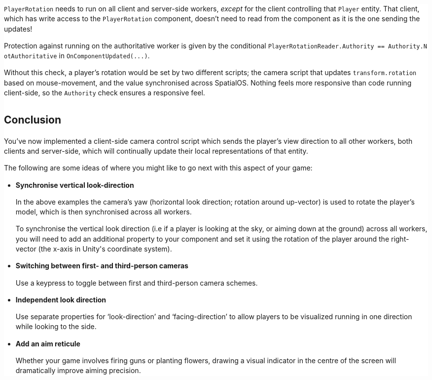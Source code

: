 `PlayerRotation` needs to run on all client and server-side workers, *except* for the client controlling that `Player`
entity. That client, which has write access to the `PlayerRotation` component, doesn’t need to read from the component as
it is the one sending the updates!

Protection against running on the authoritative worker is given by the conditional
`PlayerRotationReader.Authority == Authority.NotAuthoritative` in `OnComponentUpdated(...)`.

Without this check, a player’s rotation would be set by two different scripts; the camera script that updates
`transform.rotation` based on mouse-movement, and the value synchronised across SpatialOS. Nothing feels more responsive
than code running client-side, so the `Authority` check ensures a responsive feel.

## Conclusion

You’ve now implemented a client-side camera control script which sends the player’s view direction to all other workers,
both clients and server-side, which will continually update their local representations of that entity.

The following are some ideas of where you might like to go next with this aspect of your game:

* **Synchronise vertical look-direction**

    In the above examples the camera’s yaw (horizontal look direction; rotation around up-vector) is used to rotate the
    player’s model, which is then synchronised across all workers.

    To synchronise the vertical look direction (i.e if a player is looking at the sky, or aiming down at the ground)
    across all workers, you will need to add an additional property to your component and set it using the rotation of the player around the right-vector (the x-axis in Unity's coordinate system).

* **Switching between first- and third-person cameras**

    Use a keypress to toggle between first and third-person camera schemes.

* **Independent look direction**

    Use separate properties for ‘look-direction’ and ‘facing-direction’ to allow players to be visualized running in one direction while looking to the side.

* **Add an aim reticule**

    Whether your game involves firing guns or planting flowers, drawing a visual indicator in the centre of the screen
    will dramatically improve aiming precision.
